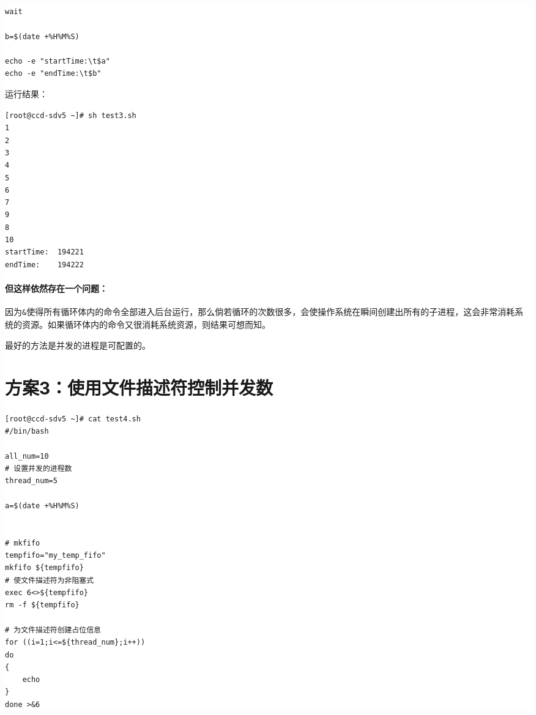 	wait
	
	b=$(date +%H%M%S)
	
	echo -e "startTime:\t$a"
	echo -e "endTime:\t$b"

运行结果：

	[root@ccd-sdv5 ~]# sh test3.sh 
	1
	2
	3
	4
	5
	6
	7
	9
	8
	10
	startTime:  194221
	endTime:    194222

#### 但这样依然存在一个问题：

因为`&`使得所有循环体内的命令全部进入后台运行，那么倘若循环的次数很多，会使操作系统在瞬间创建出所有的子进程，这会非常消耗系统的资源。如果循环体内的命令又很消耗系统资源，则结果可想而知。

最好的方法是并发的进程是可配置的。

# 方案3：使用文件描述符控制并发数

	[root@ccd-sdv5 ~]# cat test4.sh 
	#/bin/bash
	
	all_num=10
	# 设置并发的进程数
	thread_num=5
	
	a=$(date +%H%M%S)
	
	
	# mkfifo
	tempfifo="my_temp_fifo"
	mkfifo ${tempfifo}
	# 使文件描述符为非阻塞式
	exec 6<>${tempfifo}
	rm -f ${tempfifo}
	
	# 为文件描述符创建占位信息
	for ((i=1;i<=${thread_num};i++))
	do
	{
	    echo 
	}
	done >&6 
	
